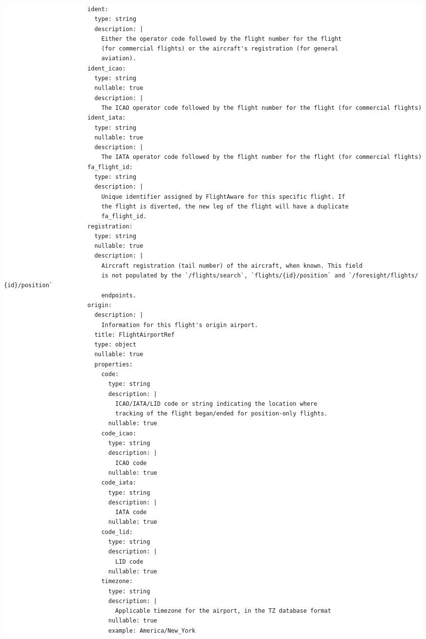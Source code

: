                             ident:
                              type: string
                              description: |
                                Either the operator code followed by the flight number for the flight
                                (for commercial flights) or the aircraft's registration (for general
                                aviation).
                            ident_icao:
                              type: string
                              nullable: true
                              description: |
                                The ICAO operator code followed by the flight number for the flight (for commercial flights)
                            ident_iata:
                              type: string
                              nullable: true
                              description: |
                                The IATA operator code followed by the flight number for the flight (for commercial flights)
                            fa_flight_id:
                              type: string
                              description: |
                                Unique identifier assigned by FlightAware for this specific flight. If
                                the flight is diverted, the new leg of the flight will have a duplicate
                                fa_flight_id.
                            registration:
                              type: string
                              nullable: true
                              description: |
                                Aircraft registration (tail number) of the aircraft, when known. This field
                                is not populated by the `/flights/search`, `flights/{id}/position` and `/foresight/flights/{id}/position`
                                endpoints.
                            origin:
                              description: |
                                Information for this flight's origin airport.
                              title: FlightAirportRef
                              type: object
                              nullable: true
                              properties:
                                code:
                                  type: string
                                  description: |
                                    ICAO/IATA/LID code or string indicating the location where
                                    tracking of the flight began/ended for position-only flights.
                                  nullable: true
                                code_icao:
                                  type: string
                                  description: |
                                    ICAO code
                                  nullable: true
                                code_iata:
                                  type: string
                                  description: |
                                    IATA code
                                  nullable: true
                                code_lid:
                                  type: string
                                  description: |
                                    LID code
                                  nullable: true
                                timezone:
                                  type: string
                                  description: |
                                    Applicable timezone for the airport, in the TZ database format
                                  nullable: true
                                  example: America/New_York
